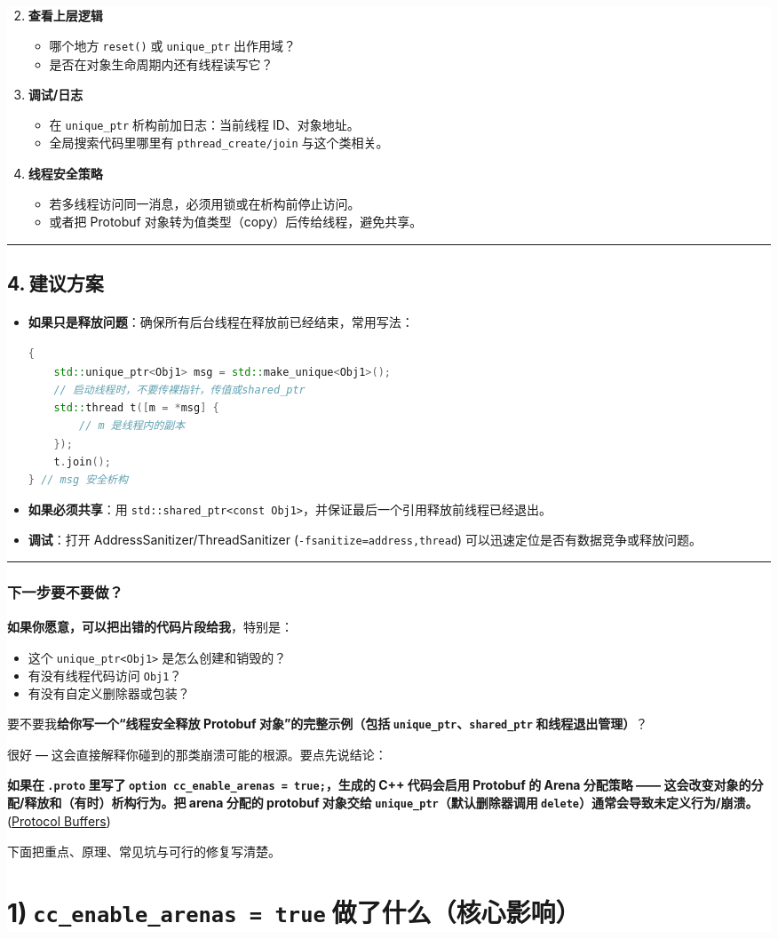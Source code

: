 2. **查看上层逻辑**

   * 哪个地方 `reset()` 或 `unique_ptr` 出作用域？
   * 是否在对象生命周期内还有线程读写它？

3. **调试/日志**

   * 在 `unique_ptr` 析构前加日志：当前线程 ID、对象地址。
   * 全局搜索代码里哪里有 `pthread_create/join` 与这个类相关。

4. **线程安全策略**

   * 若多线程访问同一消息，必须用锁或在析构前停止访问。
   * 或者把 Protobuf 对象转为值类型（copy）后传给线程，避免共享。

---

## 4. 建议方案

* **如果只是释放问题**：确保所有后台线程在释放前已经结束，常用写法：

  ```cpp
  {
      std::unique_ptr<Obj1> msg = std::make_unique<Obj1>();
      // 启动线程时，不要传裸指针，传值或shared_ptr
      std::thread t([m = *msg] {
          // m 是线程内的副本
      });
      t.join();
  } // msg 安全析构
  ```

* **如果必须共享**：用 `std::shared_ptr<const Obj1>`，并保证最后一个引用释放前线程已经退出。

* **调试**：打开 AddressSanitizer/ThreadSanitizer (`-fsanitize=address,thread`) 可以迅速定位是否有数据竞争或释放问题。

---

### 下一步要不要做？

**如果你愿意，可以把出错的代码片段给我**，特别是：

* 这个 `unique_ptr<Obj1>` 是怎么创建和销毁的？
* 有没有线程代码访问 `Obj1`？
* 有没有自定义删除器或包装？

要不要我**给你写一个“线程安全释放 Protobuf 对象”的完整示例（包括 `unique_ptr`、`shared_ptr` 和线程退出管理）**？


很好 — 这会直接解释你碰到的那类崩溃可能的根源。要点先说结论：

**如果在 `.proto` 里写了 `option cc_enable_arenas = true;`，生成的 C++ 代码会启用 Protobuf 的 Arena 分配策略 —— 这会改变对象的分配/释放和（有时）析构行为。把 arena 分配的 protobuf 对象交给 `unique_ptr`（默认删除器调用 `delete`）通常会导致未定义行为/崩溃。** ([Protocol Buffers][1])

下面把重点、原理、常见坑与可行的修复写清楚。

# 1) `cc_enable_arenas = true` 做了什么（核心影响）


[1]: https://protobuf.dev/reference/cpp/arenas/?utm_source=chatgpt.com "C++ Arena Allocation Guide | Protocol Buffers Documentation"
[2]: https://protobuf.dev/reference/cpp/api-docs/google.protobuf.arena/?utm_source=chatgpt.com "arena.h | Protocol Buffers Documentation"
[3]: https://github.com/protocolbuffers/protobuf/issues/8119?utm_source=chatgpt.com "The use of ```option cc_enable_arenas =``` · Issue #8119 - GitHub"
[4]: https://buf.build/docs/generate/managed-mode/?utm_source=chatgpt.com "Managed mode - Buf Docs"
